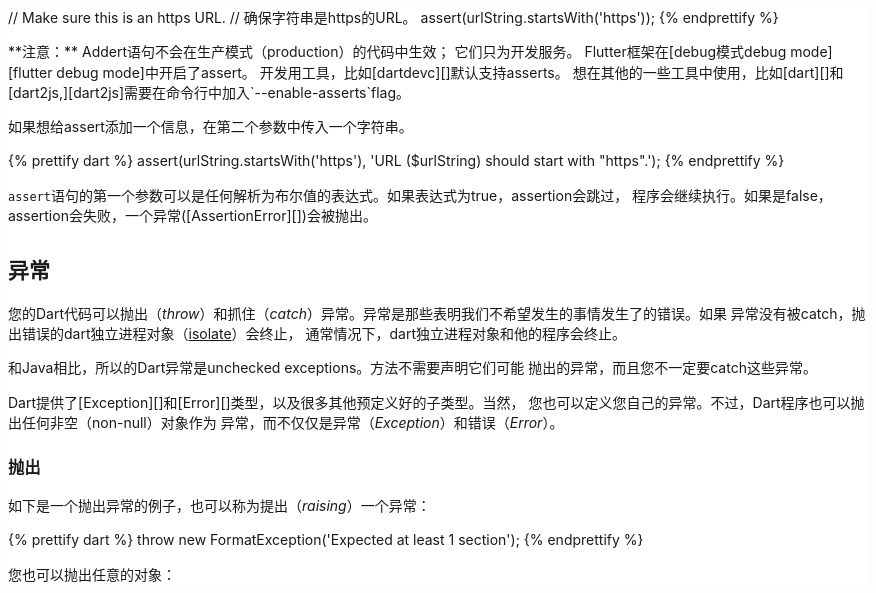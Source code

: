 // Make sure this is an https URL.
// 确保字符串是https的URL。
assert(urlString.startsWith('https'));
{% endprettify %}

<div class="alert alert-info" markdown="1">
**注意：**
Addert语句不会在生产模式（production）的代码中生效；
它们只为开发服务。
Flutter框架在[debug模式debug mode][flutter debug mode]中开启了assert。
开发用工具，比如[dartdevc][]默认支持asserts。
想在其他的一些工具中使用，比如[dart][]和[dart2js,][dart2js]需要在命令行中加入`--enable-asserts`flag。

</div>

如果想给assert添加一个信息，在第二个参数中传入一个字符串。


<?code-excerpt "misc/test/language_tour/control_flow_test.dart (assert-with-message)"?>
{% prettify dart %}
assert(urlString.startsWith('https'),
    'URL ($urlString) should start with "https".');
{% endprettify %}

`assert`语句的第一个参数可以是任何解析为布尔值的表达式。如果表达式为true，assertion会跳过，
程序会继续执行。如果是false，assertion会失败，一个异常([AssertionError][])会被抛出。



## 异常


您的Dart代码可以抛出（*throw*）和抓住（*catch*）异常。异常是那些表明我们不希望发生的事情发生了的错误。如果
异常没有被catch，抛出错误的dart独立进程对象（[isolate](https://api.dartlang.org/stable/1.24.3/dart-isolate/Isolate-class.html)）会终止，
通常情况下，dart独立进程对象和他的程序会终止。


和Java相比，所以的Dart异常是unchecked exceptions。方法不需要声明它们可能
抛出的异常，而且您不一定要catch这些异常。


Dart提供了[Exception][]和[Error][]类型，以及很多其他预定义好的子类型。当然，
您也可以定义您自己的异常。不过，Dart程序也可以抛出任何非空（non-null）对象作为
异常，而不仅仅是异常（*Exception*）和错误（*Error*）。


### 抛出


如下是一个抛出异常的例子，也可以称为提出（*raising*）一个异常：


<?code-excerpt "misc/lib/language_tour/exceptions.dart (throw-FormatException)"?>
{% prettify dart %}
throw new FormatException('Expected at least 1 section');
{% endprettify %}

您也可以抛出任意的对象：
